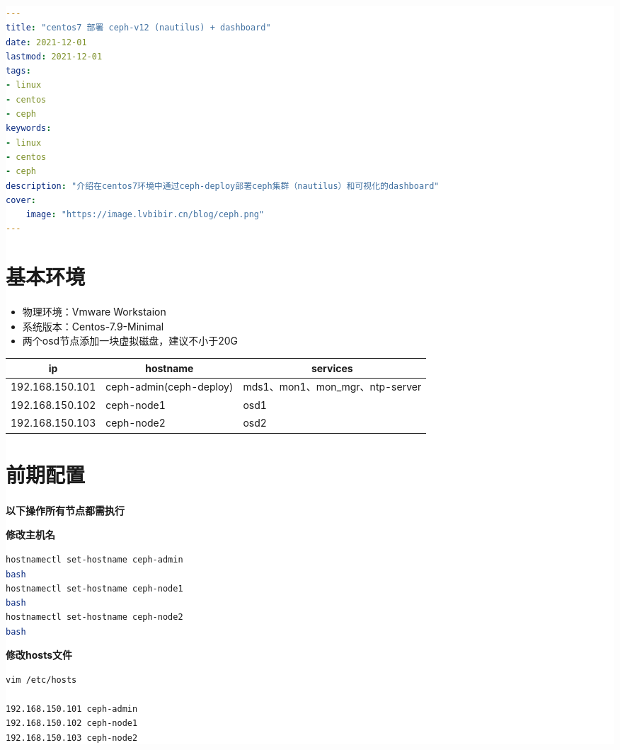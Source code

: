 ```yaml
---
title: "centos7 部署 ceph-v12 (nautilus) + dashboard" 
date: 2021-12-01
lastmod: 2021-12-01
tags: 
- linux
- centos
- ceph
keywords:
- linux
- centos
- ceph
description: "介绍在centos7环境中通过ceph-deploy部署ceph集群（nautilus）和可视化的dashboard" 
cover:
    image: "https://image.lvbibir.cn/blog/ceph.png" 
---
```

# 基本环境

- 物理环境：Vmware Workstaion
- 系统版本：Centos-7.9-Minimal
- 两个osd节点添加一块虚拟磁盘，建议不小于20G

| ip              | hostname                | services                        |
| --------------- | ----------------------- | ------------------------------- |
| 192.168.150.101 | ceph-admin(ceph-deploy) | mds1、mon1、mon_mgr、ntp-server |
| 192.168.150.102 | ceph-node1              | osd1                            |
| 192.168.150.103 | ceph-node2              | osd2                            |

# 前期配置

**以下操作所有节点都需执行**

**修改主机名**

```bash
hostnamectl set-hostname ceph-admin
bash
hostnamectl set-hostname ceph-node1
bash
hostnamectl set-hostname ceph-node2
bash
```

**修改hosts文件**

```
vim /etc/hosts

192.168.150.101 ceph-admin
192.168.150.102 ceph-node1
192.168.150.103 ceph-node2
```
